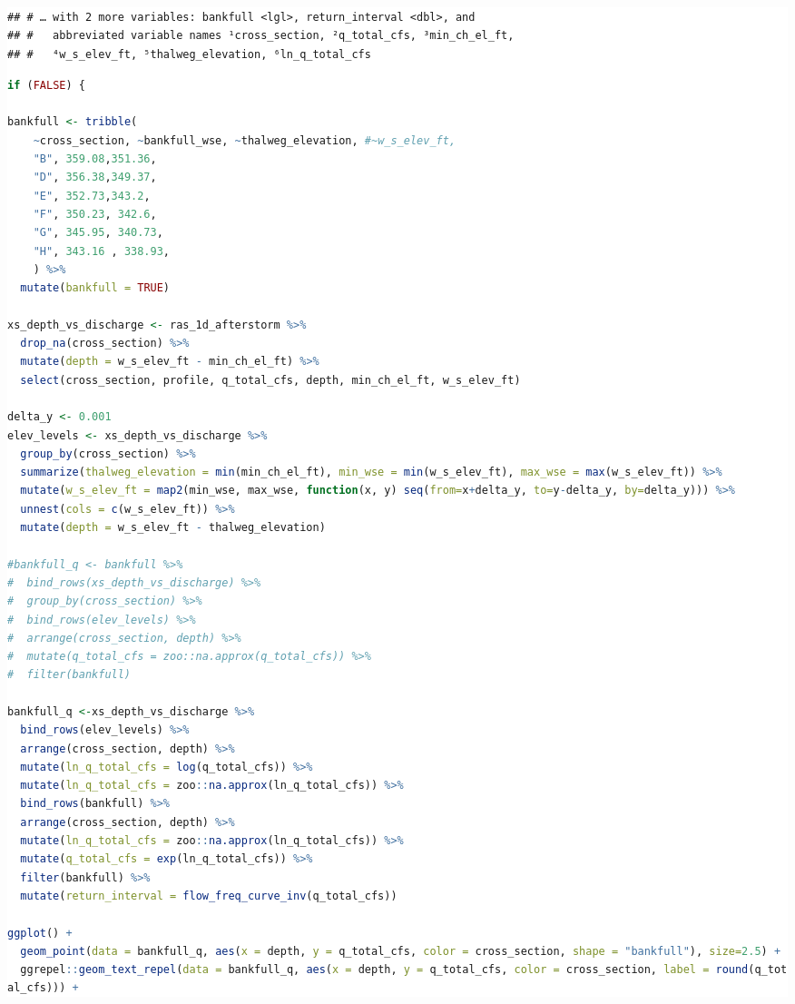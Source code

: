    ## # … with 2 more variables: bankfull <lgl>, return_interval <dbl>, and
    ## #   abbreviated variable names ¹​cross_section, ²​q_total_cfs, ³​min_ch_el_ft,
    ## #   ⁴​w_s_elev_ft, ⁵​thalweg_elevation, ⁶​ln_q_total_cfs

``` r
if (FALSE) {
  
bankfull <- tribble(
    ~cross_section, ~bankfull_wse, ~thalweg_elevation, #~w_s_elev_ft, 
    "B", 359.08,351.36,
    "D", 356.38,349.37,
    "E", 352.73,343.2,
    "F", 350.23, 342.6,
    "G", 345.95, 340.73,
    "H", 343.16 , 338.93,
    ) %>% 
  mutate(bankfull = TRUE) 

xs_depth_vs_discharge <- ras_1d_afterstorm %>% 
  drop_na(cross_section) %>%
  mutate(depth = w_s_elev_ft - min_ch_el_ft) %>%
  select(cross_section, profile, q_total_cfs, depth, min_ch_el_ft, w_s_elev_ft) 

delta_y <- 0.001
elev_levels <- xs_depth_vs_discharge %>% 
  group_by(cross_section) %>% 
  summarize(thalweg_elevation = min(min_ch_el_ft), min_wse = min(w_s_elev_ft), max_wse = max(w_s_elev_ft)) %>%
  mutate(w_s_elev_ft = map2(min_wse, max_wse, function(x, y) seq(from=x+delta_y, to=y-delta_y, by=delta_y))) %>% 
  unnest(cols = c(w_s_elev_ft)) %>%
  mutate(depth = w_s_elev_ft - thalweg_elevation)

#bankfull_q <- bankfull %>%
#  bind_rows(xs_depth_vs_discharge) %>%
#  group_by(cross_section) %>% 
#  bind_rows(elev_levels) %>%
#  arrange(cross_section, depth) %>%
#  mutate(q_total_cfs = zoo::na.approx(q_total_cfs)) %>%
#  filter(bankfull)

bankfull_q <-xs_depth_vs_discharge %>%
  bind_rows(elev_levels) %>%
  arrange(cross_section, depth) %>%
  mutate(ln_q_total_cfs = log(q_total_cfs)) %>%
  mutate(ln_q_total_cfs = zoo::na.approx(ln_q_total_cfs)) %>%
  bind_rows(bankfull) %>%
  arrange(cross_section, depth) %>%
  mutate(ln_q_total_cfs = zoo::na.approx(ln_q_total_cfs)) %>%
  mutate(q_total_cfs = exp(ln_q_total_cfs)) %>%
  filter(bankfull) %>%
  mutate(return_interval = flow_freq_curve_inv(q_total_cfs))

ggplot() + 
  geom_point(data = bankfull_q, aes(x = depth, y = q_total_cfs, color = cross_section, shape = "bankfull"), size=2.5) +
  ggrepel::geom_text_repel(data = bankfull_q, aes(x = depth, y = q_total_cfs, color = cross_section, label = round(q_total_cfs))) +
```